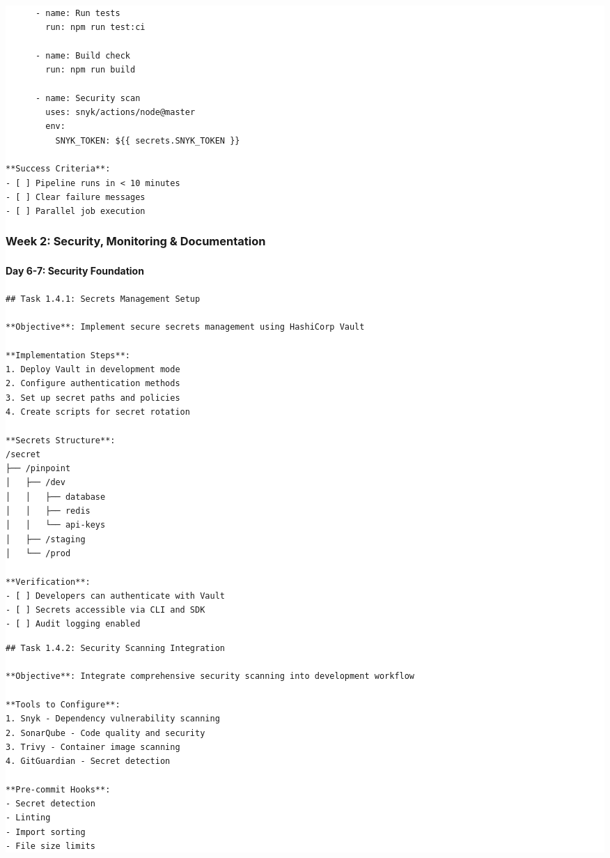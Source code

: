 ```
      - name: Run tests
        run: npm run test:ci
      
      - name: Build check
        run: npm run build
      
      - name: Security scan
        uses: snyk/actions/node@master
        env:
          SNYK_TOKEN: ${{ secrets.SNYK_TOKEN }}

**Success Criteria**:
- [ ] Pipeline runs in < 10 minutes
- [ ] Clear failure messages
- [ ] Parallel job execution
```

### Week 2: Security, Monitoring & Documentation

#### Day 6-7: Security Foundation
```
## Task 1.4.1: Secrets Management Setup

**Objective**: Implement secure secrets management using HashiCorp Vault

**Implementation Steps**:
1. Deploy Vault in development mode
2. Configure authentication methods
3. Set up secret paths and policies
4. Create scripts for secret rotation

**Secrets Structure**:
/secret
├── /pinpoint
│   ├── /dev
│   │   ├── database
│   │   ├── redis
│   │   └── api-keys
│   ├── /staging
│   └── /prod

**Verification**:
- [ ] Developers can authenticate with Vault
- [ ] Secrets accessible via CLI and SDK
- [ ] Audit logging enabled
```

```
## Task 1.4.2: Security Scanning Integration

**Objective**: Integrate comprehensive security scanning into development workflow

**Tools to Configure**:
1. Snyk - Dependency vulnerability scanning
2. SonarQube - Code quality and security
3. Trivy - Container image scanning
4. GitGuardian - Secret detection

**Pre-commit Hooks**:
- Secret detection
- Linting
- Import sorting
- File size limits

```
